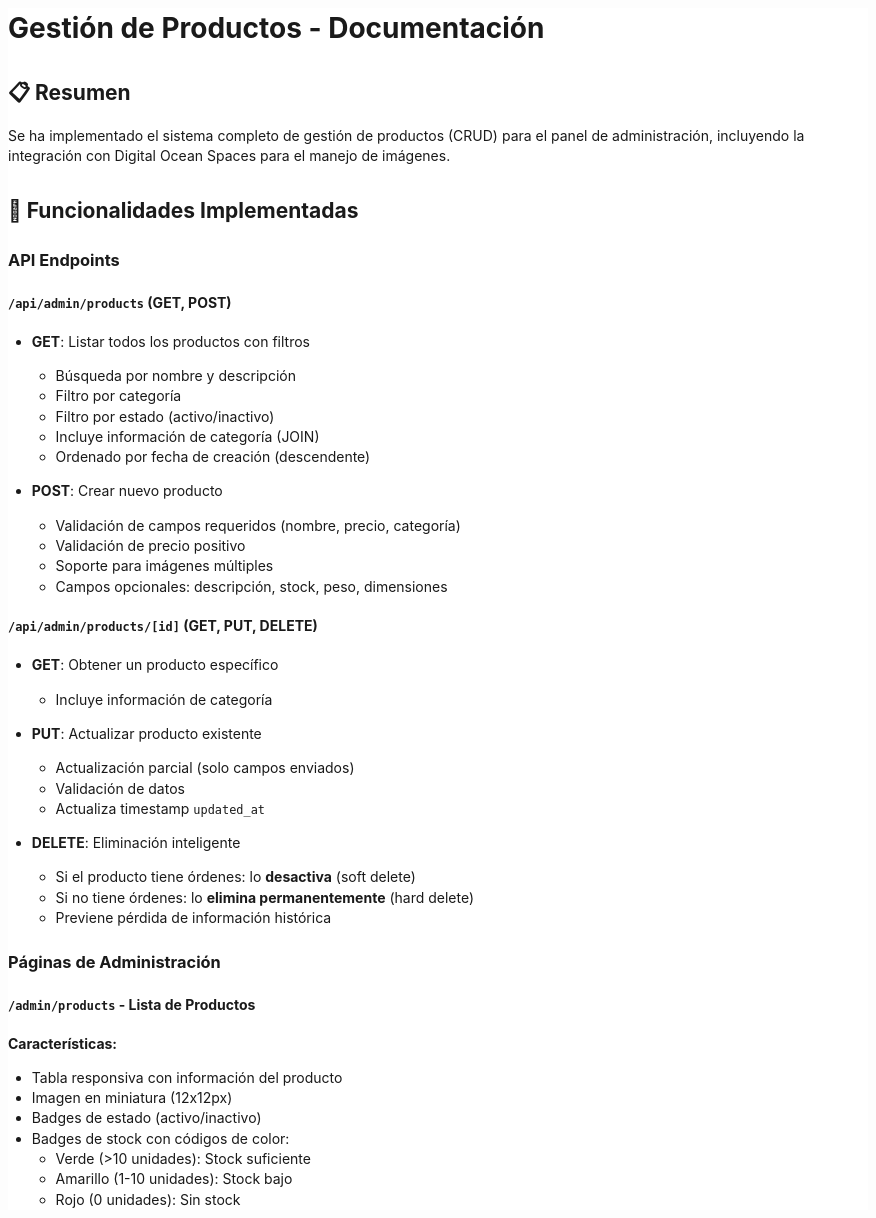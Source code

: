 # Gestión de Productos - Documentación

## 📋 Resumen

Se ha implementado el sistema completo de gestión de productos (CRUD) para el panel de administración, incluyendo la integración con Digital Ocean Spaces para el manejo de imágenes.

## 🎯 Funcionalidades Implementadas

### API Endpoints

#### `/api/admin/products` (GET, POST)

- **GET**: Listar todos los productos con filtros

  - Búsqueda por nombre y descripción
  - Filtro por categoría
  - Filtro por estado (activo/inactivo)
  - Incluye información de categoría (JOIN)
  - Ordenado por fecha de creación (descendente)

- **POST**: Crear nuevo producto
  - Validación de campos requeridos (nombre, precio, categoría)
  - Validación de precio positivo
  - Soporte para imágenes múltiples
  - Campos opcionales: descripción, stock, peso, dimensiones

#### `/api/admin/products/[id]` (GET, PUT, DELETE)

- **GET**: Obtener un producto específico

  - Incluye información de categoría

- **PUT**: Actualizar producto existente

  - Actualización parcial (solo campos enviados)
  - Validación de datos
  - Actualiza timestamp `updated_at`

- **DELETE**: Eliminación inteligente
  - Si el producto tiene órdenes: lo **desactiva** (soft delete)
  - Si no tiene órdenes: lo **elimina permanentemente** (hard delete)
  - Previene pérdida de información histórica

### Páginas de Administración

#### `/admin/products` - Lista de Productos

**Características:**

- Tabla responsiva con información del producto
- Imagen en miniatura (12x12px)
- Badges de estado (activo/inactivo)
- Badges de stock con códigos de color:
  - Verde (>10 unidades): Stock suficiente
  - Amarillo (1-10 unidades): Stock bajo
  - Rojo (0 unidades): Sin stock
